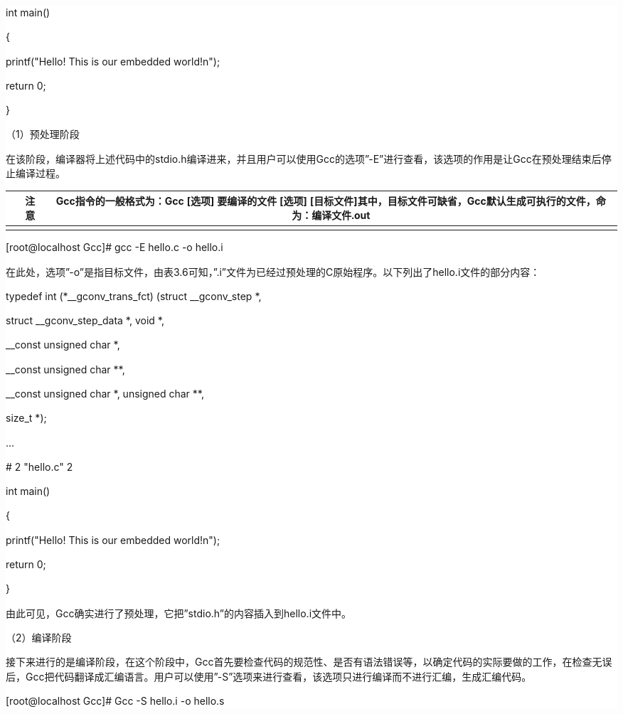 int main()

{

printf("Hello! This is our embedded world!n");

return 0;

}

（1）预处理阶段

在该阶段，编译器将上述代码中的stdio.h编译进来，并且用户可以使用Gcc的选项”-E”进行查看，该选项的作用是让Gcc在预处理结束后停止编译过程。

|      | 注意 | Gcc指令的一般格式为：Gcc [选项] 要编译的文件 [选项] [目标文件]其中，目标文件可缺省，Gcc默认生成可执行的文件，命为：编译文件.out |
| ---- | ---- | ------------------------------------------------------------ |
|      |      |                                                              |

 

[root@localhost Gcc]# gcc -E hello.c  -o hello.i

 

在此处，选项”-o”是指目标文件，由表3.6可知，”.i”文件为已经过预处理的C原始程序。以下列出了hello.i文件的部分内容：

 

typedef int (*__gconv_trans_fct) (struct __gconv_step *,

struct __gconv_step_data *, void *,

__const unsigned char *,

__const unsigned char **,

__const unsigned char *, unsigned char **,

size_t *);

…

\# 2 "hello.c" 2

int main()

{

printf("Hello! This is our embedded world!n");

return 0;

}

 

由此可见，Gcc确实进行了预处理，它把”stdio.h”的内容插入到hello.i文件中。

（2）编译阶段

接下来进行的是编译阶段，在这个阶段中，Gcc首先要检查代码的规范性、是否有语法错误等，以确定代码的实际要做的工作，在检查无误后，Gcc把代码翻译成汇编语言。用户可以使用”-S”选项来进行查看，该选项只进行编译而不进行汇编，生成汇编代码。

 

[root@localhost Gcc]# Gcc -S hello.i -o hello.s

